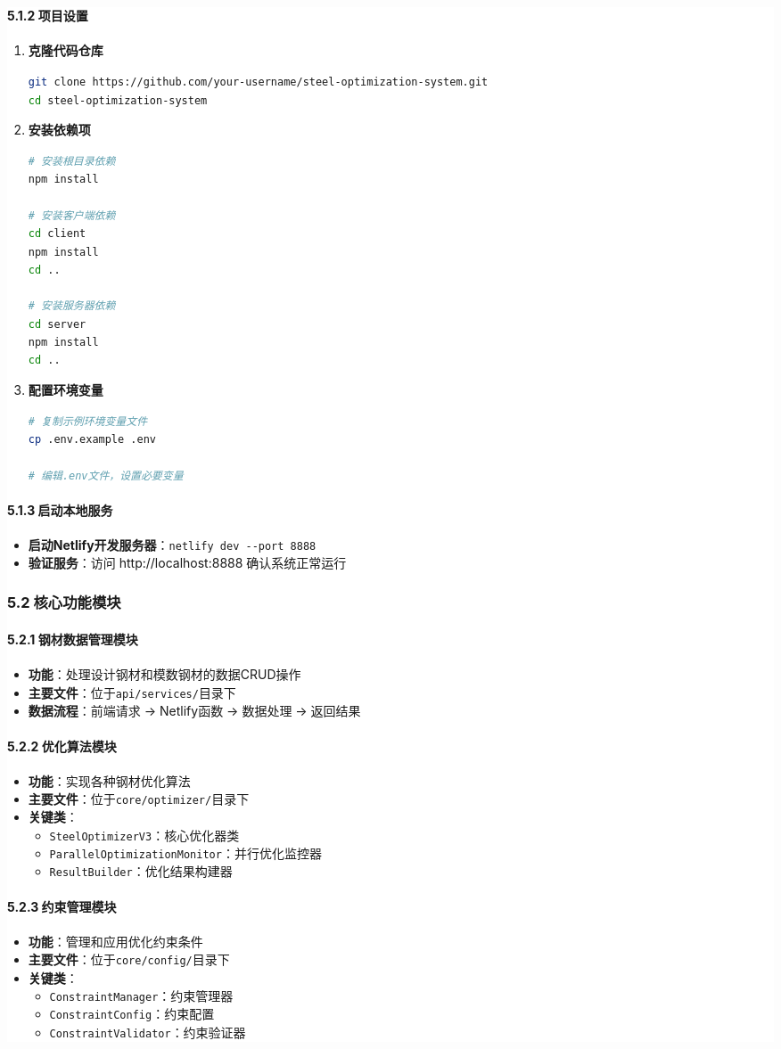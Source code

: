 #### 5.1.2 项目设置
1. **克隆代码仓库**
   ```bash
   git clone https://github.com/your-username/steel-optimization-system.git
   cd steel-optimization-system
   ```

2. **安装依赖项**
   ```bash
   # 安装根目录依赖
   npm install
   
   # 安装客户端依赖
   cd client
   npm install
   cd ..
   
   # 安装服务器依赖
   cd server
   npm install
   cd ..
   ```

3. **配置环境变量**
   ```bash
   # 复制示例环境变量文件
   cp .env.example .env
   
   # 编辑.env文件，设置必要变量
   ```

#### 5.1.3 启动本地服务
- **启动Netlify开发服务器**：`netlify dev --port 8888`
- **验证服务**：访问 http://localhost:8888 确认系统正常运行

### 5.2 核心功能模块

#### 5.2.1 钢材数据管理模块
- **功能**：处理设计钢材和模数钢材的数据CRUD操作
- **主要文件**：位于`api/services/`目录下
- **数据流程**：前端请求 → Netlify函数 → 数据处理 → 返回结果

#### 5.2.2 优化算法模块
- **功能**：实现各种钢材优化算法
- **主要文件**：位于`core/optimizer/`目录下
- **关键类**：
  - `SteelOptimizerV3`：核心优化器类
  - `ParallelOptimizationMonitor`：并行优化监控器
  - `ResultBuilder`：优化结果构建器

#### 5.2.3 约束管理模块
- **功能**：管理和应用优化约束条件
- **主要文件**：位于`core/config/`目录下
- **关键类**：
  - `ConstraintManager`：约束管理器
  - `ConstraintConfig`：约束配置
  - `ConstraintValidator`：约束验证器
